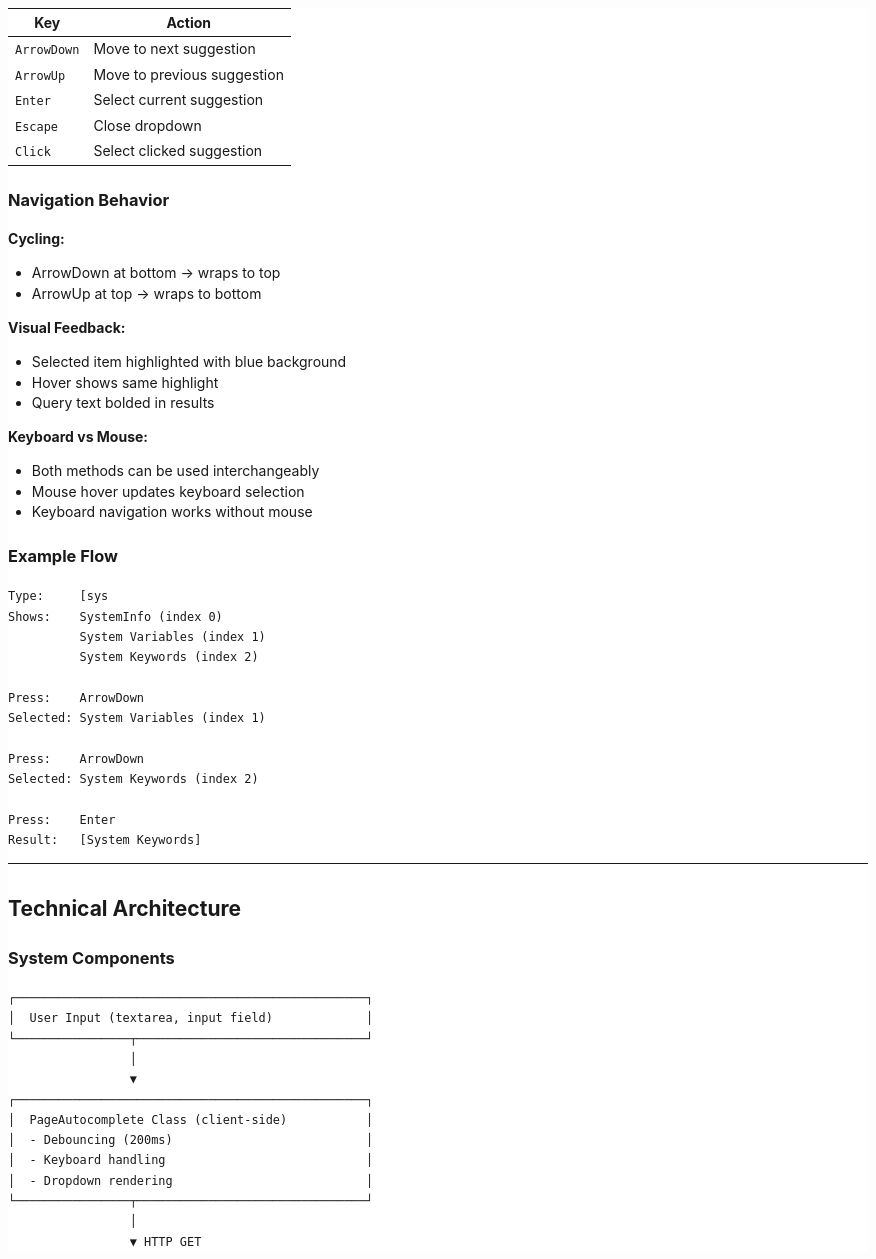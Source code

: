 | Key | Action |
|-----|--------|
| `ArrowDown` | Move to next suggestion |
| `ArrowUp` | Move to previous suggestion |
| `Enter` | Select current suggestion |
| `Escape` | Close dropdown |
| `Click` | Select clicked suggestion |

### Navigation Behavior

**Cycling:**
- ArrowDown at bottom → wraps to top
- ArrowUp at top → wraps to bottom

**Visual Feedback:**
- Selected item highlighted with blue background
- Hover shows same highlight
- Query text bolded in results

**Keyboard vs Mouse:**
- Both methods can be used interchangeably
- Mouse hover updates keyboard selection
- Keyboard navigation works without mouse

### Example Flow

```
Type:     [sys
Shows:    SystemInfo (index 0)
          System Variables (index 1)
          System Keywords (index 2)

Press:    ArrowDown
Selected: System Variables (index 1)

Press:    ArrowDown
Selected: System Keywords (index 2)

Press:    Enter
Result:   [System Keywords]
```

---

## Technical Architecture

### System Components

```
┌─────────────────────────────────────────────────┐
│  User Input (textarea, input field)             │
└────────────────┬────────────────────────────────┘
                 │
                 ▼
┌─────────────────────────────────────────────────┐
│  PageAutocomplete Class (client-side)           │
│  - Debouncing (200ms)                           │
│  - Keyboard handling                            │
│  - Dropdown rendering                           │
└────────────────┬────────────────────────────────┘
                 │
                 ▼ HTTP GET
```